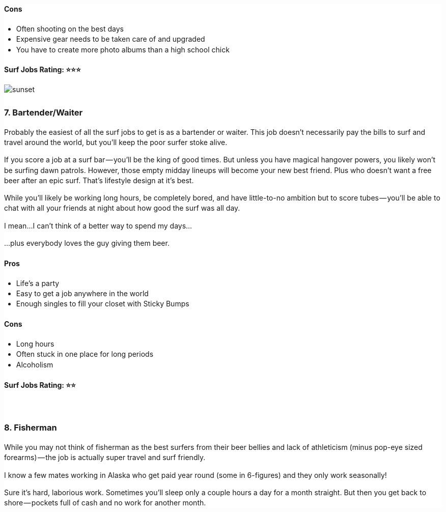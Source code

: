 #### Cons

-   Often shooting on the best days
-   Expensive gear ne​​​​​eds to be taken care of and upgraded
-   You have to create more photo albums than a high school chick

#### Surf Jobs Rating: ⭐️⭐️⭐️

![sunset](https://firebasestorage.googleapis.com/v0/b/travel-developer.appspot.com/o/posts%2Ftravel-and-surf-jobs%2Fsurfphoto.jpg?alt=media&token=a1b5fef2-18b3-4e20-a75f-d4599639efef)

### 7. Bartender/Waiter

Probably the easiest of all the surf jobs to get is as a bartender or waiter. This job doesn’t necessarily pay the bills to surf and travel around the world, but you’ll keep the poor surfer stoke alive.

If you score a job at a surf bar — you’ll be the king of good times. But unless you have magical hangover powers, you likely won’t be surfing dawn patrols. However, those empty midday lineups will become your new best friend. Plus who doesn’t want a free beer after an epic surf. That’s lifestyle design at it’s best.

While you’ll likely be working long hours, be completely bored, and have little-to-no ambition but to score tubes — you’ll be able to chat with all your friends at night about how good the surf was all day.

I mean...I can’t think of a better way to spend my days…

...plus everybody loves the guy giving them beer.

#### Pros

-   Life’s a party
-   Easy to get a job anywhere in the world
-   Enough singles to fill your closet with Sticky Bumps

#### Cons

-   Long hours
-   Often stuck in one place for long periods
-   Alcoholism

#### Surf Jobs Rating: ⭐️⭐️

<br/>

### 8. Fisherman

While you may not think of fisherman as the best surfers from their beer bellies and lack of athleticism (minus pop-eye sized forearms) — the job is actually super travel and surf friendly.

I know a few mates working in Alaska who get paid year round (some in 6-figures) and they only work seasonally!

Sure it’s hard, laborious work. Sometimes you’ll sleep only a couple hours a day for a month straight. But then you get back to shore — pockets full of cash and no work for another month.

